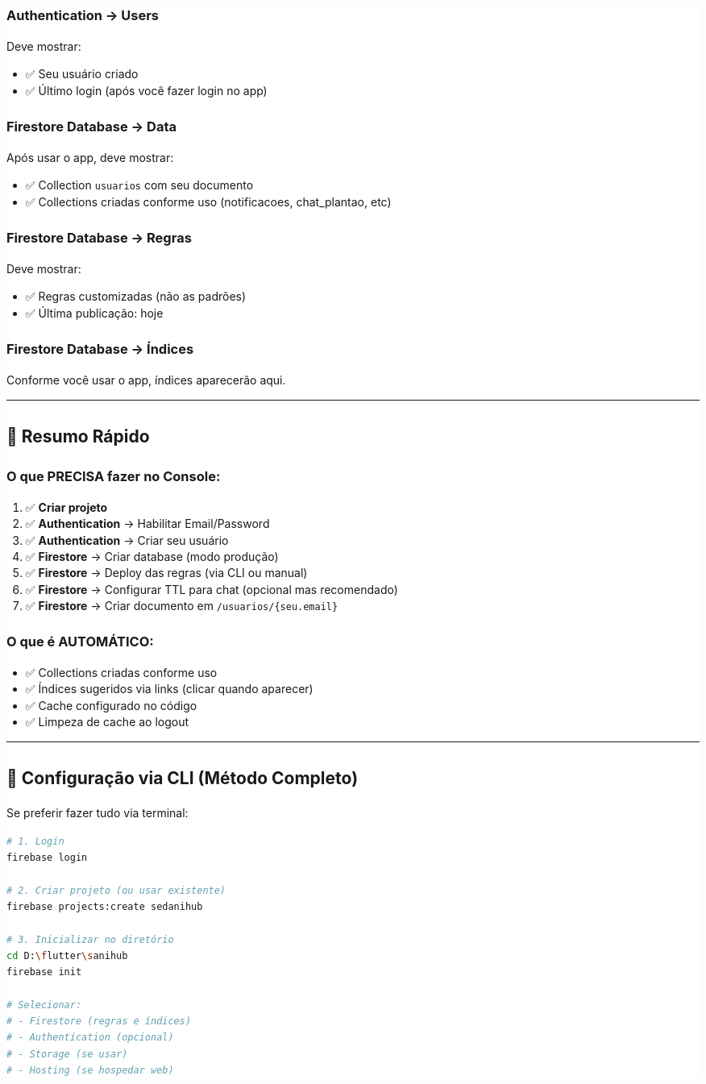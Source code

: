 ### Authentication → Users

Deve mostrar:
- ✅ Seu usuário criado
- ✅ Último login (após você fazer login no app)

### Firestore Database → Data

Após usar o app, deve mostrar:
- ✅ Collection `usuarios` com seu documento
- ✅ Collections criadas conforme uso (notificacoes, chat_plantao, etc)

### Firestore Database → Regras

Deve mostrar:
- ✅ Regras customizadas (não as padrões)
- ✅ Última publicação: hoje

### Firestore Database → Índices

Conforme você usar o app, índices aparecerão aqui.

---

## 🎯 Resumo Rápido

### O que PRECISA fazer no Console:

1. ✅ **Criar projeto**
2. ✅ **Authentication** → Habilitar Email/Password
3. ✅ **Authentication** → Criar seu usuário
4. ✅ **Firestore** → Criar database (modo produção)
5. ✅ **Firestore** → Deploy das regras (via CLI ou manual)
6. ✅ **Firestore** → Configurar TTL para chat (opcional mas recomendado)
7. ✅ **Firestore** → Criar documento em `/usuarios/{seu.email}`

### O que é AUTOMÁTICO:

- ✅ Collections criadas conforme uso
- ✅ Índices sugeridos via links (clicar quando aparecer)
- ✅ Cache configurado no código
- ✅ Limpeza de cache ao logout

---

## 🔧 Configuração via CLI (Método Completo)

Se preferir fazer tudo via terminal:

```bash
# 1. Login
firebase login

# 2. Criar projeto (ou usar existente)
firebase projects:create sedanihub

# 3. Inicializar no diretório
cd D:\flutter\sanihub
firebase init

# Selecionar:
# - Firestore (regras e índices)
# - Authentication (opcional)
# - Storage (se usar)
# - Hosting (se hospedar web)
```